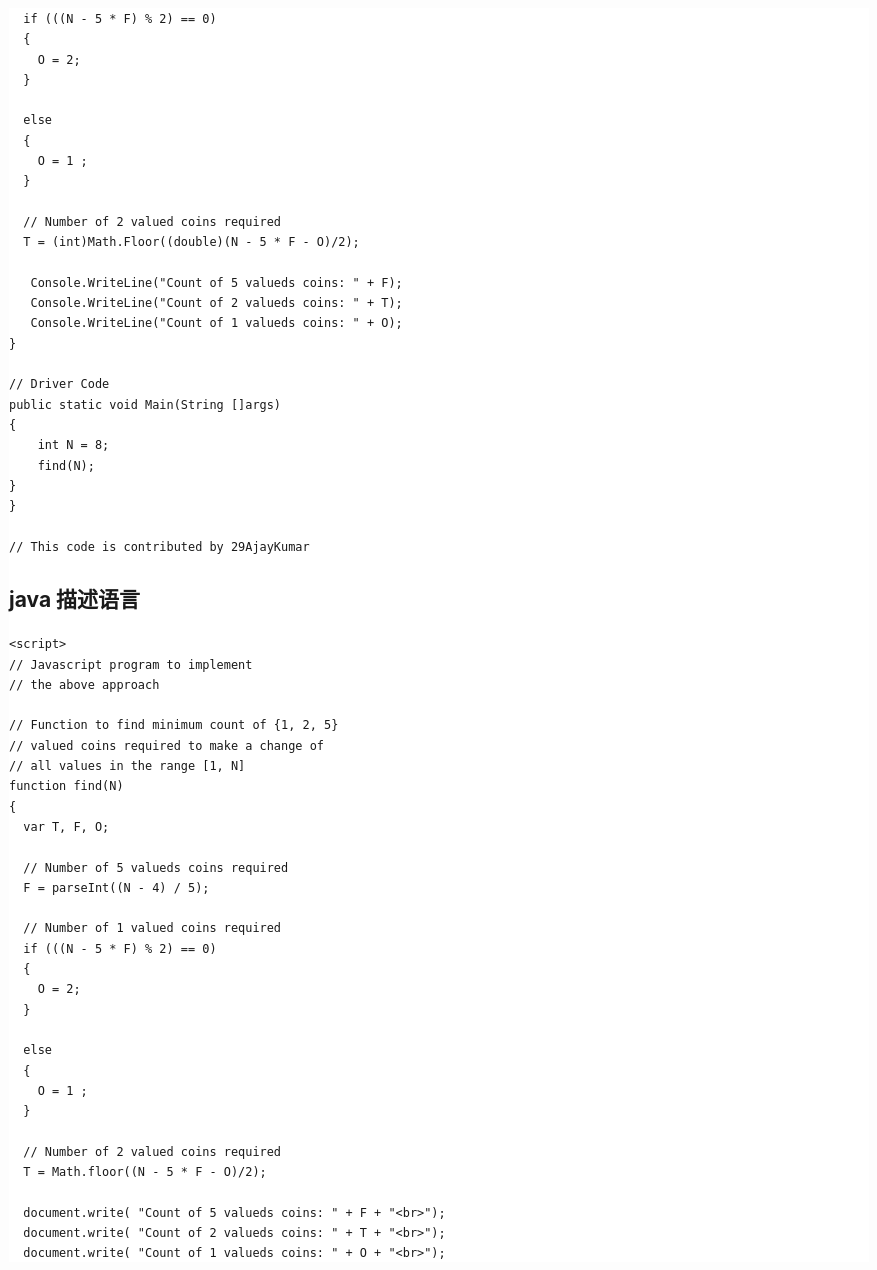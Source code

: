 ```
  if (((N - 5 * F) % 2) == 0)
  {
    O = 2;
  }

  else
  {
    O = 1 ;
  }

  // Number of 2 valued coins required
  T = (int)Math.Floor((double)(N - 5 * F - O)/2);

   Console.WriteLine("Count of 5 valueds coins: " + F);
   Console.WriteLine("Count of 2 valueds coins: " + T);
   Console.WriteLine("Count of 1 valueds coins: " + O);
}

// Driver Code
public static void Main(String []args)
{
    int N = 8;
    find(N);
}
}

// This code is contributed by 29AjayKumar
```

## java 描述语言

```
<script>
// Javascript program to implement
// the above approach

// Function to find minimum count of {1, 2, 5}
// valued coins required to make a change of
// all values in the range [1, N]
function find(N)
{
  var T, F, O;

  // Number of 5 valueds coins required
  F = parseInt((N - 4) / 5);

  // Number of 1 valued coins required
  if (((N - 5 * F) % 2) == 0)
  {
    O = 2;
  }

  else
  {
    O = 1 ;
  }

  // Number of 2 valued coins required
  T = Math.floor((N - 5 * F - O)/2);

  document.write( "Count of 5 valueds coins: " + F + "<br>");
  document.write( "Count of 2 valueds coins: " + T + "<br>");
  document.write( "Count of 1 valueds coins: " + O + "<br>");
```